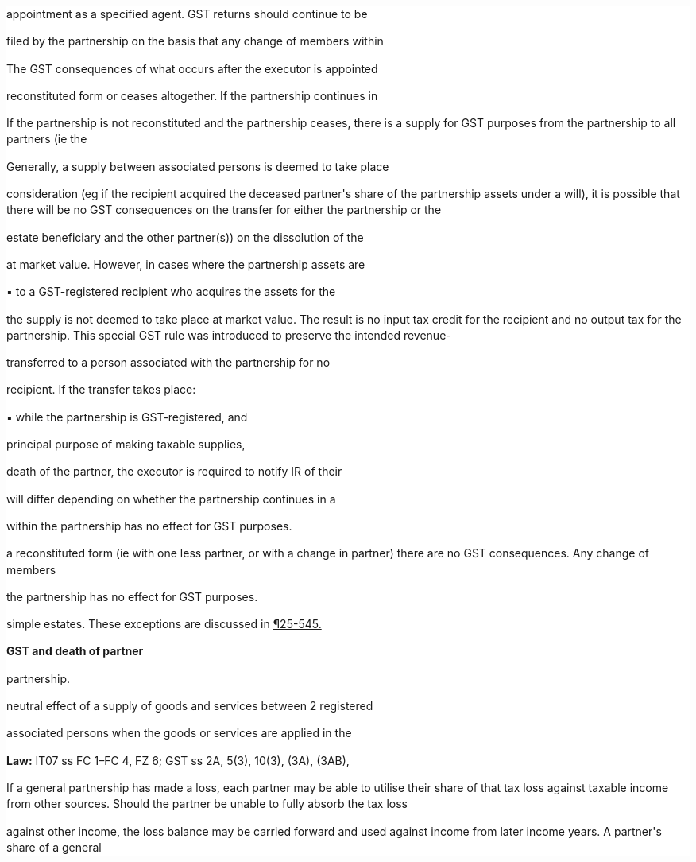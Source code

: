 appointment as a specified agent. GST returns should continue to be

filed by the partnership on the basis that any change of members within

The GST consequences of what occurs after the executor is appointed

reconstituted form or ceases altogether. If the partnership continues in

If the partnership is not reconstituted and the partnership ceases, there is a supply for GST purposes from the partnership to all partners (ie the

Generally, a supply between associated persons is deemed to take place

consideration (eg if the recipient acquired the deceased partner's share of the partnership assets under a will), it is possible that there will be no GST consequences on the transfer for either the partnership or the

estate beneficiary and the other partner(s)) on the dissolution of the

at market value. However, in cases where the partnership assets are

▪ to a GST-registered recipient who acquires the assets for the

the supply is not deemed to take place at market value. The result is no input tax credit for the recipient and no output tax for the partnership. This special GST rule was introduced to preserve the intended revenue-

transferred to a person associated with the partnership for no

recipient. If the transfer takes place:

▪ while the partnership is GST-registered, and

principal purpose of making taxable supplies,

death of the partner, the executor is required to notify IR of their

will differ depending on whether the partnership continues in a

within the partnership has no effect for GST purposes.

a reconstituted form (ie with one less partner, or with a change in partner) there are no GST consequences. Any change of members

the partnership has no effect for GST purposes.

simple estates. These exceptions are discussed in [¶25-545.](#page--1-1)

**GST and death of partner**

partnership.

neutral effect of a supply of goods and services between 2 registered

associated persons when the goods or services are applied in the

**Law:** IT07 ss FC 1–FC 4, FZ 6; GST ss 2A, 5(3), 10(3), (3A), (3AB),

If a general partnership has made a loss, each partner may be able to utilise their share of that tax loss against taxable income from other sources. Should the partner be unable to fully absorb the tax loss

against other income, the loss balance may be carried forward and used against income from later income years. A partner's share of a general
